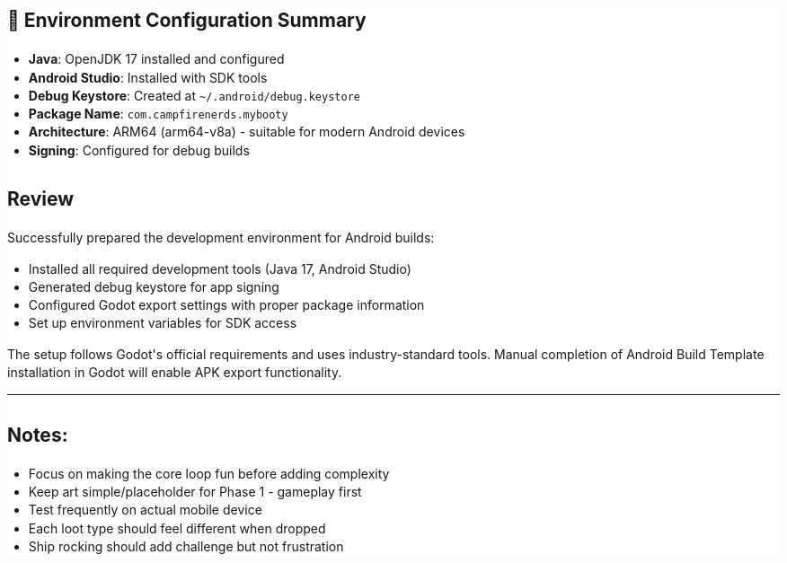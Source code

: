 ## 🔧 Environment Configuration Summary

- **Java**: OpenJDK 17 installed and configured
- **Android Studio**: Installed with SDK tools
- **Debug Keystore**: Created at `~/.android/debug.keystore`
- **Package Name**: `com.campfirenerds.mybooty`
- **Architecture**: ARM64 (arm64-v8a) - suitable for modern Android devices
- **Signing**: Configured for debug builds

## Review

Successfully prepared the development environment for Android builds:
- Installed all required development tools (Java 17, Android Studio)
- Generated debug keystore for app signing  
- Configured Godot export settings with proper package information
- Set up environment variables for SDK access

The setup follows Godot's official requirements and uses industry-standard tools. Manual completion of Android Build Template installation in Godot will enable APK export functionality.

---

## Notes:
- Focus on making the core loop fun before adding complexity
- Keep art simple/placeholder for Phase 1 - gameplay first
- Test frequently on actual mobile device
- Each loot type should feel different when dropped
- Ship rocking should add challenge but not frustration